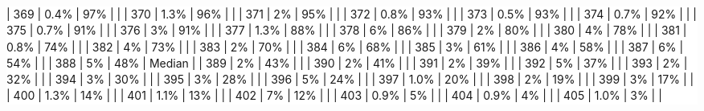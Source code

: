 | 369 | 0.4% | 97% |  |
| 370 | 1.3% | 96% |  |
| 371 | 2% | 95% |  |
| 372 | 0.8% | 93% |  |
| 373 | 0.5% | 93% |  |
| 374 | 0.7% | 92% |  |
| 375 | 0.7% | 91% |  |
| 376 | 3% | 91% |  |
| 377 | 1.3% | 88% |  |
| 378 | 6% | 86% |  |
| 379 | 2% | 80% |  |
| 380 | 4% | 78% |  |
| 381 | 0.8% | 74% |  |
| 382 | 4% | 73% |  |
| 383 | 2% | 70% |  |
| 384 | 6% | 68% |  |
| 385 | 3% | 61% |  |
| 386 | 4% | 58% |  |
| 387 | 6% | 54% |  |
| 388 | 5% | 48% | Median |
| 389 | 2% | 43% |  |
| 390 | 2% | 41% |  |
| 391 | 2% | 39% |  |
| 392 | 5% | 37% |  |
| 393 | 2% | 32% |  |
| 394 | 3% | 30% |  |
| 395 | 3% | 28% |  |
| 396 | 5% | 24% |  |
| 397 | 1.0% | 20% |  |
| 398 | 2% | 19% |  |
| 399 | 3% | 17% |  |
| 400 | 1.3% | 14% |  |
| 401 | 1.1% | 13% |  |
| 402 | 7% | 12% |  |
| 403 | 0.9% | 5% |  |
| 404 | 0.9% | 4% |  |
| 405 | 1.0% | 3% |  |